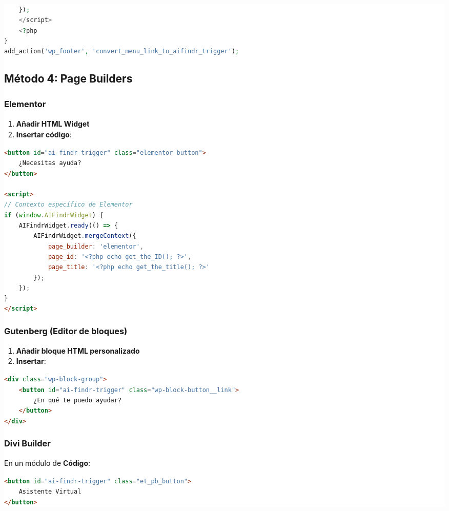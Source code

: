 ```php
    });
    </script>
    <?php
}
add_action('wp_footer', 'convert_menu_link_to_aifindr_trigger');
```

## Método 4: Page Builders

### Elementor

1. **Añadir HTML Widget**
2. **Insertar código**:

```html
<button id="ai-findr-trigger" class="elementor-button">
    ¿Necesitas ayuda?
</button>

<script>
// Contexto específico de Elementor
if (window.AIFindrWidget) {
    AIFindrWidget.ready(() => {
        AIFindrWidget.mergeContext({
            page_builder: 'elementor',
            page_id: '<?php echo get_the_ID(); ?>',
            page_title: '<?php echo get_the_title(); ?>'
        });
    });
}
</script>
```

### Gutenberg (Editor de bloques)

1. **Añadir bloque HTML personalizado**
2. **Insertar**:

```html
<div class="wp-block-group">
    <button id="ai-findr-trigger" class="wp-block-button__link">
        ¿En qué te puedo ayudar?
    </button>
</div>
```

### Divi Builder

En un módulo de **Código**:

```html
<button id="ai-findr-trigger" class="et_pb_button">
    Asistente Virtual
</button>
```
